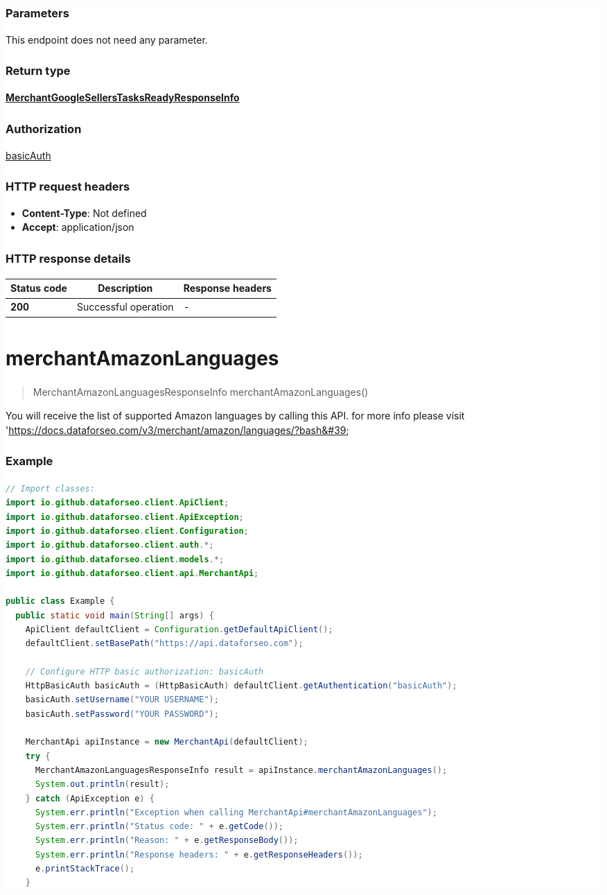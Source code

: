 ```java
```

### Parameters
This endpoint does not need any parameter.

### Return type

[**MerchantGoogleSellersTasksReadyResponseInfo**](MerchantGoogleSellersTasksReadyResponseInfo.md)

### Authorization

[basicAuth](../README.md#basicAuth)

### HTTP request headers

 - **Content-Type**: Not defined
 - **Accept**: application/json

### HTTP response details
| Status code | Description | Response headers |
|-------------|-------------|------------------|
| **200** | Successful operation |  -  |

<a id="merchantAmazonLanguages"></a>
# **merchantAmazonLanguages**
> MerchantAmazonLanguagesResponseInfo merchantAmazonLanguages()



You will receive the list of supported Amazon languages by calling this API. for more info please visit &#39;https://docs.dataforseo.com/v3/merchant/amazon/languages/?bash&#39;

### Example
```java
// Import classes:
import io.github.dataforseo.client.ApiClient;
import io.github.dataforseo.client.ApiException;
import io.github.dataforseo.client.Configuration;
import io.github.dataforseo.client.auth.*;
import io.github.dataforseo.client.models.*;
import io.github.dataforseo.client.api.MerchantApi;

public class Example {
  public static void main(String[] args) {
    ApiClient defaultClient = Configuration.getDefaultApiClient();
    defaultClient.setBasePath("https://api.dataforseo.com");
    
    // Configure HTTP basic authorization: basicAuth
    HttpBasicAuth basicAuth = (HttpBasicAuth) defaultClient.getAuthentication("basicAuth");
    basicAuth.setUsername("YOUR USERNAME");
    basicAuth.setPassword("YOUR PASSWORD");

    MerchantApi apiInstance = new MerchantApi(defaultClient);
    try {
      MerchantAmazonLanguagesResponseInfo result = apiInstance.merchantAmazonLanguages();
      System.out.println(result);
    } catch (ApiException e) {
      System.err.println("Exception when calling MerchantApi#merchantAmazonLanguages");
      System.err.println("Status code: " + e.getCode());
      System.err.println("Reason: " + e.getResponseBody());
      System.err.println("Response headers: " + e.getResponseHeaders());
      e.printStackTrace();
    }
```